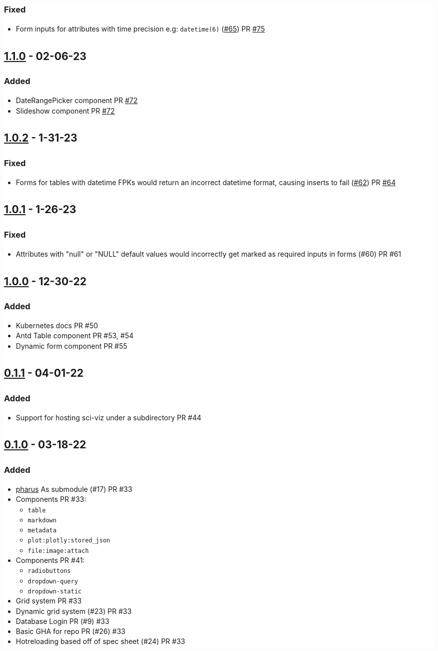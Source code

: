 ### Fixed

- Form inputs for attributes with time precision e.g: `datetime(6)` ([#65](https://github.com/datajoint/sci-viz/issues/65)) PR [#75](https://github.com/datajoint/sci-viz/pull/75)

## [1.1.0] - 02-06-23

### Added

- DateRangePicker component PR [#72](https://github.com/datajoint/sci-viz/pull/72)
- Slideshow component PR [#72](https://github.com/datajoint/sci-viz/pull/72)

## [1.0.2] - 1-31-23

### Fixed

- Forms for tables with datetime FPKs would return an incorrect datetime format, causing inserts to fail ([#62](https://github.com/datajoint/sci-viz/issues/62)) PR [#64](https://github.com/datajoint/sci-viz/pull/64)

## [1.0.1] - 1-26-23

### Fixed

- Attributes with "null" or "NULL" default values would incorrectly get marked as required inputs in forms (#60) PR #61

## [1.0.0] - 12-30-22

### Added

- Kubernetes docs PR #50
- Antd Table component PR #53, #54
- Dynamic form component PR #55

## [0.1.1] - 04-01-22

### Added

- Support for hosting sci-viz under a subdirectory PR #44

## [0.1.0] - 03-18-22

### Added

- [pharus](https://github.com/datajoint/pharus) As submodule (#17) PR #33
- Components PR #33:
  - `table`
  - `markdown`
  - `metadata`
  - `plot:plotly:stored_json`
  - `file:image:attach`
- Components PR #41:
  - `radiobuttons`
  - `dropdown-query`
  - `dropdown-static`
- Grid system PR #33
- Dynamic grid system (#23) PR #33
- Database Login PR (#9) #33
- Basic GHA for repo PR (#26) #33
- Hotreloading based off of spec sheet (#24) PR #33

[2.3.3]: https://github.com/datajoint/sci-viz/compare/2.3.2...2.3.3
[2.3.2]: https://github.com/datajoint/sci-viz/compare/2.3.1...2.3.2
[2.3.1]: https://github.com/datajoint/sci-viz/compare/2.3.0...2.3.1
[2.3.0]: https://github.com/datajoint/sci-viz/compare/2.2.1...2.3.0
[2.2.1]: https://github.com/datajoint/sci-viz/compare/2.2.0...2.2.1
[2.2.0]: https://github.com/datajoint/sci-viz/compare/2.1.1...2.2.0
[2.1.1]: https://github.com/datajoint/sci-viz/compare/2.1.0...2.1.1
[2.1.0]: https://github.com/datajoint/sci-viz/compare/2.0.0...2.1.0
[2.0.0]: https://github.com/datajoint/sci-viz/compare/1.1.1...2.0.0
[1.1.1]: https://github.com/datajoint/sci-viz/compare/1.1.0...1.1.1
[1.1.0]: https://github.com/datajoint/sci-viz/compare/1.0.2...1.1.0
[1.0.2]: https://github.com/datajoint/sci-viz/compare/1.0.1...1.0.2
[1.0.1]: https://github.com/datajoint/sci-viz/compare/1.0.0...1.0.1
[1.0.0]: https://github.com/datajoint/sci-viz/compare/0.1.1...1.0.0
[0.1.1]: https://github.com/datajoint/sci-viz/compare/0.1.0...0.1.1
[0.1.0]: https://github.com/datajoint/sci-viz/releases/tag/0.1.0